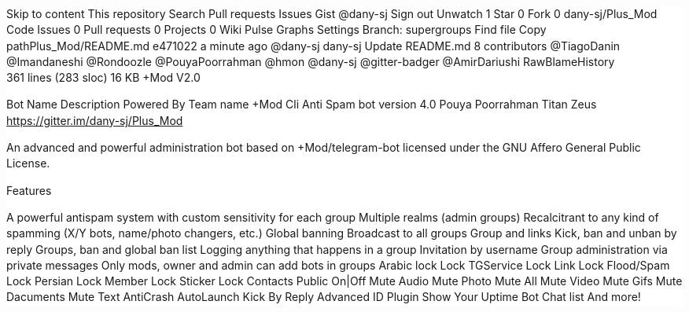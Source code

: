 Skip to content
This repository
Search
Pull requests
Issues
Gist
 @dany-sj
 Sign out
 Unwatch 1
  Star 0
  Fork 0 dany-sj/Plus_Mod
 Code  Issues 0  Pull requests 0  Projects 0  Wiki  Pulse  Graphs  Settings
Branch: supergroups Find file Copy pathPlus_Mod/README.md
e471022  a minute ago
@dany-sj dany-sj Update README.md
8 contributors @TiagoDanin @Imandaneshi @Rondoozle @PouyaPoorrahman @hmon @dany-sj @gitter-badger @AmirDariushi
RawBlameHistory     
361 lines (283 sloc)  16 KB
+Mod V2.0

Bot Name	Description	Powered By	Team name
+Mod	Cli Anti Spam bot version 4.0	Pouya Poorrahman	Titan Zeus
https://gitter.im/dany-sj/Plus_Mod

An advanced and powerful administration bot based on +Mod/telegram-bot licensed under the GNU Affero General Public License.

Features

A powerful antispam system with custom sensitivity for each group
Multiple realms (admin groups)
Recalcitrant to any kind of spamming (X/Y bots, name/photo changers, etc.)
Global banning
Broadcast to all groups
Group and links
Kick, ban and unban by reply
Groups, ban and global ban list
Logging anything that happens in a group
Invitation by username
Group administration via private messages
Only mods, owner and admin can add bots in groups
Arabic lock
Lock TGService
Lock Link
Lock Flood/Spam
Lock Persian
Lock Member
Lock Sticker
Lock Contacts
Public On|Off
Mute Audio
Mute Photo
Mute All
Mute Video
Mute Gifs
Mute Dacuments
Mute Text
AntiCrash
AutoLaunch
Kick By Reply
Advanced ID Plugin
Show Your Uptime Bot
Chat list
And more!